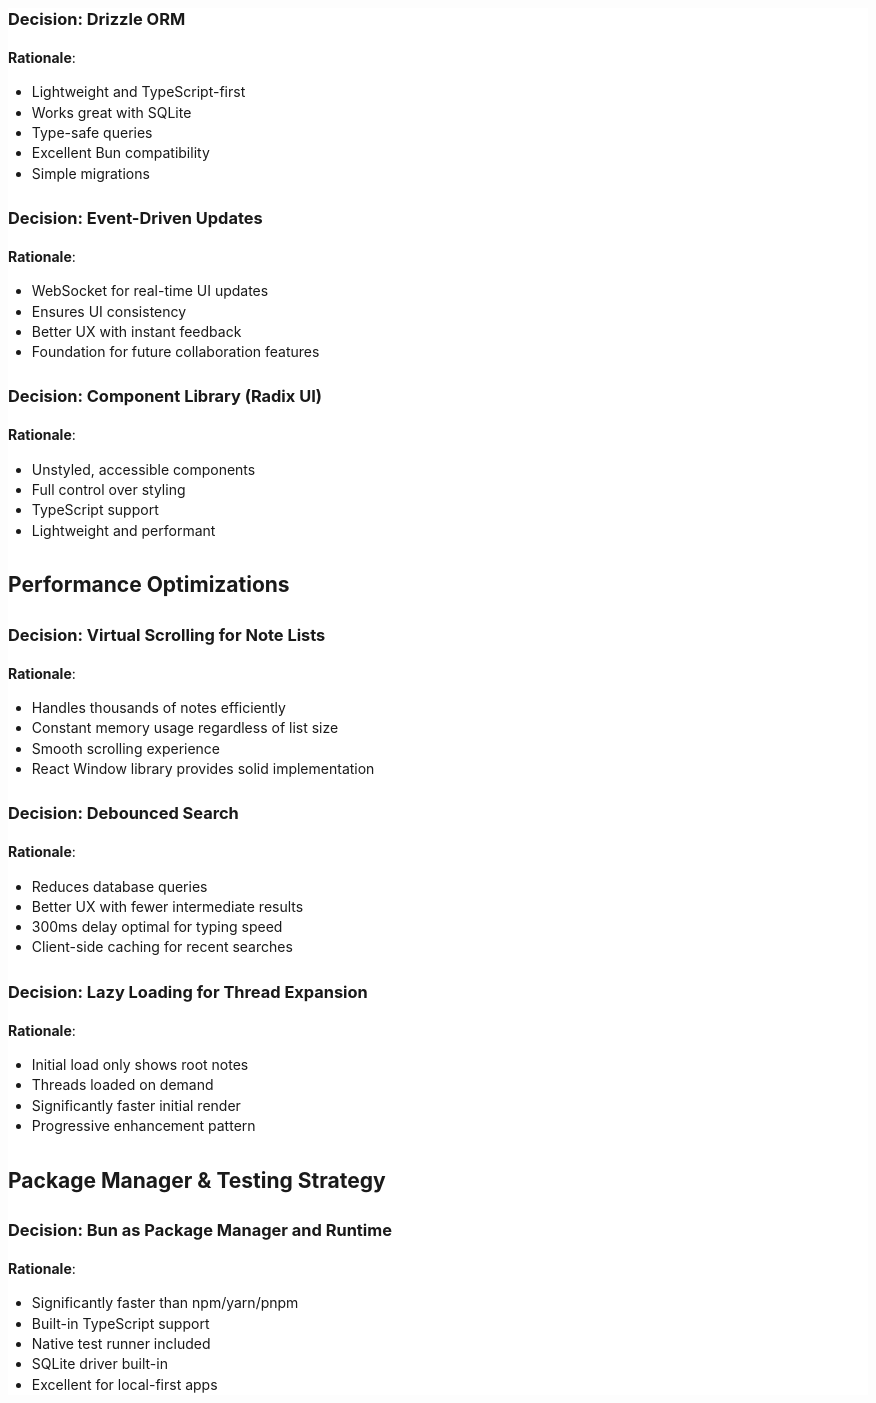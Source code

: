 ### Decision: Drizzle ORM
**Rationale**:
- Lightweight and TypeScript-first
- Works great with SQLite
- Type-safe queries
- Excellent Bun compatibility
- Simple migrations

### Decision: Event-Driven Updates
**Rationale**:
- WebSocket for real-time UI updates
- Ensures UI consistency
- Better UX with instant feedback
- Foundation for future collaboration features

### Decision: Component Library (Radix UI)
**Rationale**:
- Unstyled, accessible components
- Full control over styling
- TypeScript support
- Lightweight and performant

## Performance Optimizations

### Decision: Virtual Scrolling for Note Lists
**Rationale**:
- Handles thousands of notes efficiently
- Constant memory usage regardless of list size
- Smooth scrolling experience
- React Window library provides solid implementation

### Decision: Debounced Search
**Rationale**:
- Reduces database queries
- Better UX with fewer intermediate results
- 300ms delay optimal for typing speed
- Client-side caching for recent searches

### Decision: Lazy Loading for Thread Expansion
**Rationale**:
- Initial load only shows root notes
- Threads loaded on demand
- Significantly faster initial render
- Progressive enhancement pattern

## Package Manager & Testing Strategy

### Decision: Bun as Package Manager and Runtime
**Rationale**:
- Significantly faster than npm/yarn/pnpm
- Built-in TypeScript support
- Native test runner included
- SQLite driver built-in
- Excellent for local-first apps
